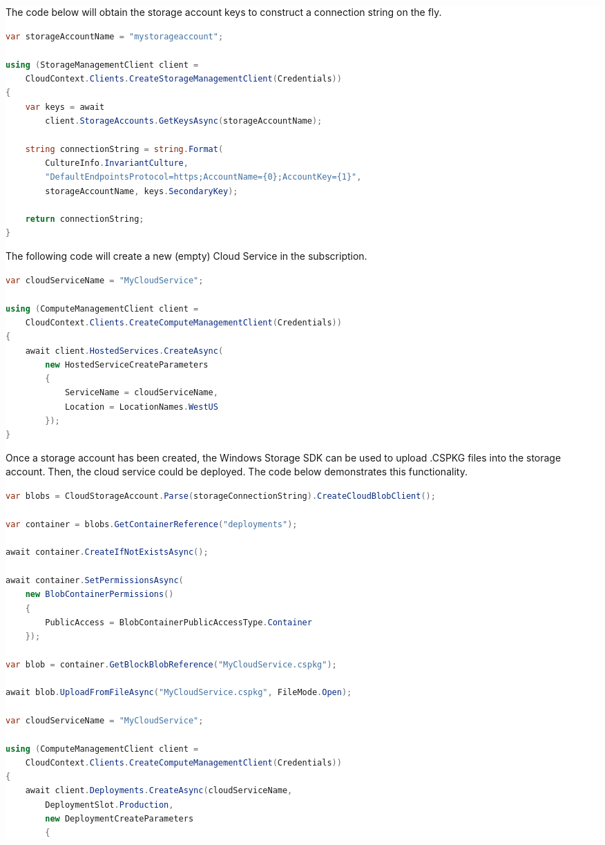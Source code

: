 The code below will obtain the storage account keys to construct a connection string on the fly.

```csharp
var storageAccountName = "mystorageaccount";

using (StorageManagementClient client =
    CloudContext.Clients.CreateStorageManagementClient(Credentials))
{
    var keys = await
        client.StorageAccounts.GetKeysAsync(storageAccountName);

    string connectionString = string.Format(
        CultureInfo.InvariantCulture,
        "DefaultEndpointsProtocol=https;AccountName={0};AccountKey={1}",
        storageAccountName, keys.SecondaryKey);

    return connectionString;
}
```

The following code will create a new (empty) Cloud Service in the subscription. 

```csharp
var cloudServiceName = "MyCloudService";

using (ComputeManagementClient client =
    CloudContext.Clients.CreateComputeManagementClient(Credentials))
{
    await client.HostedServices.CreateAsync(
        new HostedServiceCreateParameters
        {
            ServiceName = cloudServiceName,
            Location = LocationNames.WestUS
        });
}
```

Once a storage account has been created, the Windows Storage SDK can be used to upload .CSPKG files into the storage account. Then, the cloud service could be deployed. The code below demonstrates this functionality. 

```csharp
var blobs = CloudStorageAccount.Parse(storageConnectionString).CreateCloudBlobClient();

var container = blobs.GetContainerReference("deployments");

await container.CreateIfNotExistsAsync();

await container.SetPermissionsAsync(
    new BlobContainerPermissions()
    {
        PublicAccess = BlobContainerPublicAccessType.Container
    });

var blob = container.GetBlockBlobReference("MyCloudService.cspkg");

await blob.UploadFromFileAsync("MyCloudService.cspkg", FileMode.Open);

var cloudServiceName = "MyCloudService";

using (ComputeManagementClient client =
    CloudContext.Clients.CreateComputeManagementClient(Credentials))
{
    await client.Deployments.CreateAsync(cloudServiceName,
        DeploymentSlot.Production,
        new DeploymentCreateParameters
        {
```